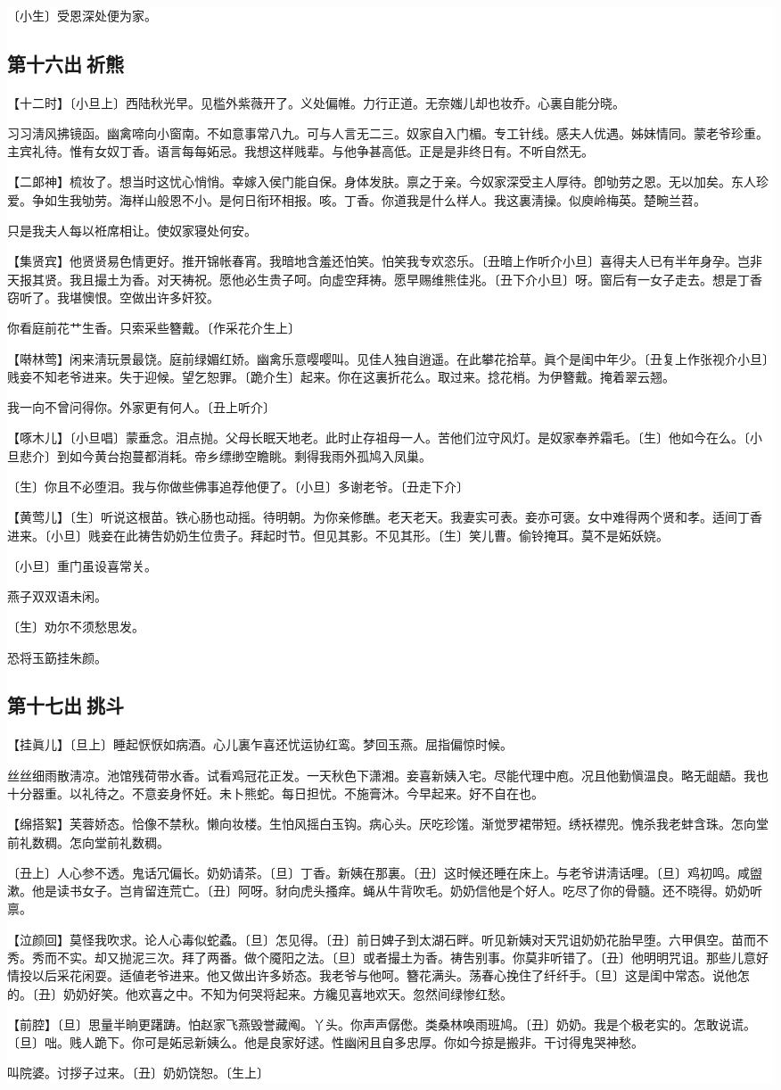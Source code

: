 〔小生〕受恩深处便为家。  
  
## 第十六出  祈熊  
  
【十二时】〔小旦上〕西陆秋光早。见槛外紫薇开了。义处偏帷。力行正道。无奈媸儿却也妆乔。心裏自能分晓。  
  
习习淸风拂镜函。幽禽啼向小窗南。不如意事常八九。可与人言无二三。奴家自入门楣。专工针线。感夫人优遇。姊妹情同。蒙老爷珍重。主宾礼待。惟有女奴丁香。语言每每妬忌。我想这样贱辈。与他争甚高低。正是是非终日有。不听自然无。  
  
【二郞神】梳妆了。想当时这忧心悄悄。幸嫁入侯门能自保。身体发肤。禀之于亲。今奴家深受主人厚待。卽劬劳之恩。无以加矣。东人珍爱。争如生我劬劳。海样山般恩不小。是何日衔环相报。咳。丁香。你道我是什么样人。我这裏淸操。似庾岭梅英。楚畹兰苕。  
  
只是我夫人每以袵席相让。使奴家寝处何安。  
  
【集贤宾】他贤贤易色情更好。推开锦帐春宵。我暗地含羞还怕笑。怕笑我专欢恣乐。〔丑暗上作听介小旦〕喜得夫人已有半年身孕。岂非天报其贤。我且撮土为香。对天祷祝。愿他必生贵子呵。向虚空拜祷。愿早赐维熊佳兆。〔丑下介小旦〕呀。窗后有一女子走去。想是丁香窃听了。我堪懊恨。空做出许多奸狡。  
  
你看庭前花艹生香。只索采些簪戴。〔作采花介生上〕  
  
【啭林莺】闲来淸玩景最饶。庭前绿媚红娇。幽禽乐意嘤嘤叫。见佳人独自逍遥。在此攀花拾草。眞个是闺中年少。〔丑复上作张视介小旦〕贱妾不知老爷进来。失于迎候。望乞恕罪。〔跪介生〕起来。你在这裏折花么。取过来。捻花梢。为伊簪戴。掩着翠云翘。  
  
我一向不曾问得你。外家更有何人。〔丑上听介〕  
  
【啄木儿】〔小旦唱〕蒙垂念。泪点抛。父母长眠天地老。此时止存祖母一人。苦他们泣守风灯。是奴家奉养霜毛。〔生〕他如今在么。〔小旦悲介〕到如今黄台抱蔓都消耗。帝乡缥缈空瞻眺。剩得我雨外孤鸠入凤巢。  
  
〔生〕你且不必堕泪。我与你做些佛事追荐他便了。〔小旦〕多谢老爷。〔丑走下介〕  
  
【黄莺儿】〔生〕听说这根苗。铁心肠也动摇。待明朝。为你亲修醮。老天老天。我妻实可表。妾亦可褒。女中难得两个贤和孝。适间丁香进来。〔小旦〕贱妾在此祷吿奶奶生位贵子。拜起时节。但见其影。不见其形。〔生〕笑儿曹。偷铃掩耳。莫不是妬妖娆。  
  
〔小旦〕重门虽设喜常关。  

燕子双双语未闲。  
  
〔生〕劝尔不须愁思发。  

恐将玉筯挂朱颜。  
  
## 第十七出  挑斗  
  
【挂眞儿】〔旦上〕睡起恹恹如病酒。心儿裏乍喜还忧运协红鸾。梦回玉燕。屈指偏惊时候。  
  
丝丝细雨散淸凉。池馆残荷带水香。试看鸡冠花正发。一天秋色下潇湘。妾喜新姨入宅。尽能代理中庖。况且他勤愼温良。略无龃龉。我也十分器重。以礼待之。不意妾身怀妊。未卜熊蛇。每日担忧。不施膏沐。今早起来。好不自在也。  
  
【绵搭絮】芙蓉娇态。恰像不禁秋。懒向妆楼。生怕风摇白玉钩。病心头。厌吃珍馐。渐觉罗裙带短。绣袄襟兜。愧杀我老蚌含珠。怎向堂前礼数稠。怎向堂前礼数稠。  
  
〔丑上〕人心参不透。鬼话冗偏长。奶奶请茶。〔旦〕丁香。新姨在那裏。〔丑〕这时候还睡在床上。与老爷讲淸话哩。〔旦〕鸡初鸣。咸盥漱。他是读书女子。岂肯留连荒亡。〔丑〕阿呀。豺向虎头搔痒。蝇从牛背吹毛。奶奶信他是个好人。吃尽了你的骨髓。还不晓得。奶奶听禀。  
  
【泣颜回】莫怪我吹求。论人心毒似蛇蟊。〔旦〕怎见得。〔丑〕前日婢子到太湖石畔。听见新姨对天咒诅奶奶花胎早堕。六甲俱空。苗而不秀。秀而不实。却又抛泥三次。拜了两番。做个魇阳之法。〔旦〕或者撮土为香。祷吿别事。你莫非听错了。〔丑〕他明明咒诅。那些儿意好情投以后采花闲耍。适値老爷进来。他又做出许多娇态。我老爷与他呵。簪花满头。荡春心挽住了纤纤手。〔旦〕这是闺中常态。说他怎的。〔丑〕奶奶好笑。他欢喜之中。不知为何哭将起来。方纔见喜地欢天。忽然间绿惨红愁。  
  
【前腔】〔旦〕思量半晌更躇踌。怕赵家飞燕毁誉藏阄。丫头。你声声僝僽。类桑林唤雨班鸠。〔丑〕奶奶。我是个极老实的。怎敢说谎。〔旦〕咄。贱人跪下。你可是妬忌新姨么。他是良家好逑。性幽闲且自多忠厚。你如今掠是搬非。干讨得鬼哭神愁。  
  
叫院婆。讨拶子过来。〔丑〕奶奶饶恕。〔生上〕  
  